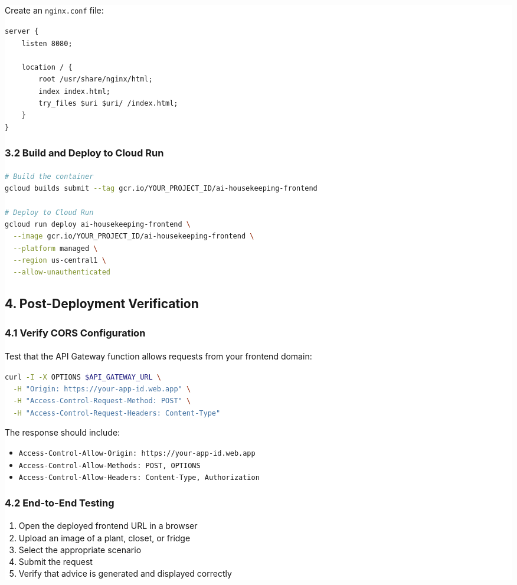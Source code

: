 Create an `nginx.conf` file:

```
server {
    listen 8080;
    
    location / {
        root /usr/share/nginx/html;
        index index.html;
        try_files $uri $uri/ /index.html;
    }
}
```

### 3.2 Build and Deploy to Cloud Run

```bash
# Build the container
gcloud builds submit --tag gcr.io/YOUR_PROJECT_ID/ai-housekeeping-frontend

# Deploy to Cloud Run
gcloud run deploy ai-housekeeping-frontend \
  --image gcr.io/YOUR_PROJECT_ID/ai-housekeeping-frontend \
  --platform managed \
  --region us-central1 \
  --allow-unauthenticated
```

## 4. Post-Deployment Verification

### 4.1 Verify CORS Configuration

Test that the API Gateway function allows requests from your frontend domain:

```bash
curl -I -X OPTIONS $API_GATEWAY_URL \
  -H "Origin: https://your-app-id.web.app" \
  -H "Access-Control-Request-Method: POST" \
  -H "Access-Control-Request-Headers: Content-Type"
```

The response should include:
- `Access-Control-Allow-Origin: https://your-app-id.web.app`
- `Access-Control-Allow-Methods: POST, OPTIONS`
- `Access-Control-Allow-Headers: Content-Type, Authorization`

### 4.2 End-to-End Testing

1. Open the deployed frontend URL in a browser
2. Upload an image of a plant, closet, or fridge
3. Select the appropriate scenario
4. Submit the request
5. Verify that advice is generated and displayed correctly
